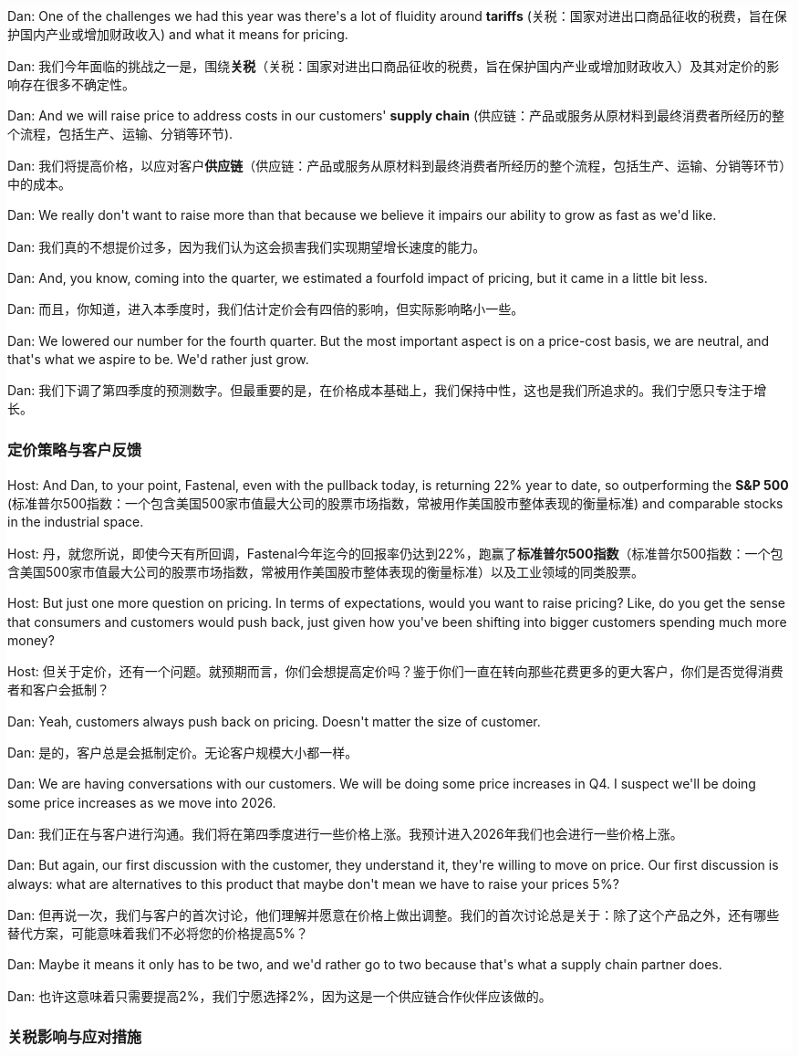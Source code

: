 Dan: One of the challenges we had this year was there's a lot of fluidity around **tariffs** (关税：国家对进出口商品征收的税费，旨在保护国内产业或增加财政收入) and what it means for pricing.

Dan: 我们今年面临的挑战之一是，围绕**关税**（关税：国家对进出口商品征收的税费，旨在保护国内产业或增加财政收入）及其对定价的影响存在很多不确定性。

Dan: And we will raise price to address costs in our customers' **supply chain** (供应链：产品或服务从原材料到最终消费者所经历的整个流程，包括生产、运输、分销等环节).

Dan: 我们将提高价格，以应对客户**供应链**（供应链：产品或服务从原材料到最终消费者所经历的整个流程，包括生产、运输、分销等环节）中的成本。

Dan: We really don't want to raise more than that because we believe it impairs our ability to grow as fast as we'd like.

Dan: 我们真的不想提价过多，因为我们认为这会损害我们实现期望增长速度的能力。

Dan: And, you know, coming into the quarter, we estimated a fourfold impact of pricing, but it came in a little bit less.

Dan: 而且，你知道，进入本季度时，我们估计定价会有四倍的影响，但实际影响略小一些。

Dan: We lowered our number for the fourth quarter. But the most important aspect is on a price-cost basis, we are neutral, and that's what we aspire to be. We'd rather just grow.

Dan: 我们下调了第四季度的预测数字。但最重要的是，在价格成本基础上，我们保持中性，这也是我们所追求的。我们宁愿只专注于增长。

### 定价策略与客户反馈

Host: And Dan, to your point, Fastenal, even with the pullback today, is returning 22% year to date, so outperforming the **S&P 500** (标准普尔500指数：一个包含美国500家市值最大公司的股票市场指数，常被用作美国股市整体表现的衡量标准) and comparable stocks in the industrial space.

Host: 丹，就您所说，即使今天有所回调，Fastenal今年迄今的回报率仍达到22%，跑赢了**标准普尔500指数**（标准普尔500指数：一个包含美国500家市值最大公司的股票市场指数，常被用作美国股市整体表现的衡量标准）以及工业领域的同类股票。

Host: But just one more question on pricing. In terms of expectations, would you want to raise pricing? Like, do you get the sense that consumers and customers would push back, just given how you've been shifting into bigger customers spending much more money?

Host: 但关于定价，还有一个问题。就预期而言，你们会想提高定价吗？鉴于你们一直在转向那些花费更多的更大客户，你们是否觉得消费者和客户会抵制？

Dan: Yeah, customers always push back on pricing. Doesn't matter the size of customer.

Dan: 是的，客户总是会抵制定价。无论客户规模大小都一样。

Dan: We are having conversations with our customers. We will be doing some price increases in Q4. I suspect we'll be doing some price increases as we move into 2026.

Dan: 我们正在与客户进行沟通。我们将在第四季度进行一些价格上涨。我预计进入2026年我们也会进行一些价格上涨。

Dan: But again, our first discussion with the customer, they understand it, they're willing to move on price. Our first discussion is always: what are alternatives to this product that maybe don't mean we have to raise your prices 5%?

Dan: 但再说一次，我们与客户的首次讨论，他们理解并愿意在价格上做出调整。我们的首次讨论总是关于：除了这个产品之外，还有哪些替代方案，可能意味着我们不必将您的价格提高5%？

Dan: Maybe it means it only has to be two, and we'd rather go to two because that's what a supply chain partner does.

Dan: 也许这意味着只需要提高2%，我们宁愿选择2%，因为这是一个供应链合作伙伴应该做的。

### 关税影响与应对措施

